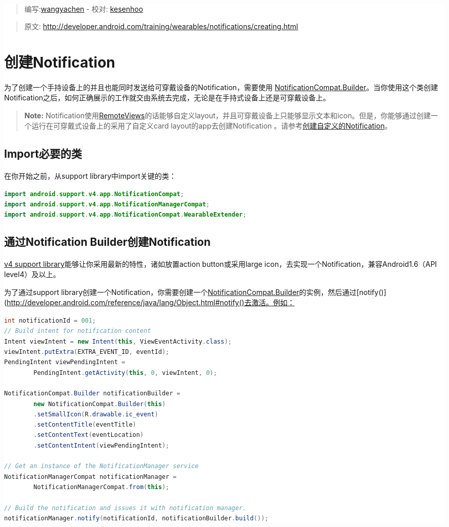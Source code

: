> 编写:[wangyachen](https://github.com/wangyacheng) - 校对: [kesenhoo](https://github.com/kesenhoo)

> 原文: <http://developer.android.com/training/wearables/notifications/creating.html>

# 创建Notification

为了创建一个手持设备上的并且也能同时发送给可穿戴设备的Notification，需要使用 [NotificationCompat.Builder](http://developer.android.com/reference/android/support/v4/app/NotificationCompat.Builder.html)。当你使用这个类创建Notification之后，如何正确展示的工作就交由系统去完成，无论是在手持式设备上还是可穿戴设备上。

> **Note:** Notification使用[RemoteViews](http://developer.android.com/reference/android/widget/RemoteViews.html)的话能够自定义layout，并且可穿戴设备上只能够显示文本和icon。但是，你能够通过创建一个运行在可穿戴式设备上的采用了自定义card layout的app去创建Notification 。请参考[创建自定义的Notification](/apps/layouts.html#CustomNotification)。

## Import必要的类

在你开始之前，从support library中import关键的类：

```java
import android.support.v4.app.NotificationCompat;
import android.support.v4.app.NotificationManagerCompat;
import android.support.v4.app.NotificationCompat.WearableExtender;
```

## 通过Notification Builder创建Notification

[v4 support library](http://developer.android.com/tools/support-library/features.html#v4)能够让你采用最新的特性，诸如放置action button或采用large icon，去实现一个Notification，兼容Android1.6（API level4）及以上。

为了通过support library创建一个Notification，你需要创建一个[NotificationCompat.Builder](http://developer.android.com/reference/android/support/v4/app/NotificationCompat.Builder.html)的实例，然后通过[notify()](http://developer.android.com/reference/java/lang/Object.html#notify()去激活。例如：

```java
int notificationId = 001;
// Build intent for notification content
Intent viewIntent = new Intent(this, ViewEventActivity.class);
viewIntent.putExtra(EXTRA_EVENT_ID, eventId);
PendingIntent viewPendingIntent =
        PendingIntent.getActivity(this, 0, viewIntent, 0);

NotificationCompat.Builder notificationBuilder =
        new NotificationCompat.Builder(this)
        .setSmallIcon(R.drawable.ic_event)
        .setContentTitle(eventTitle)
        .setContentText(eventLocation)
        .setContentIntent(viewPendingIntent);

// Get an instance of the NotificationManager service
NotificationManagerCompat notificationManager =
        NotificationManagerCompat.from(this);

// Build the notification and issues it with notification manager.
notificationManager.notify(notificationId, notificationBuilder.build());
```
